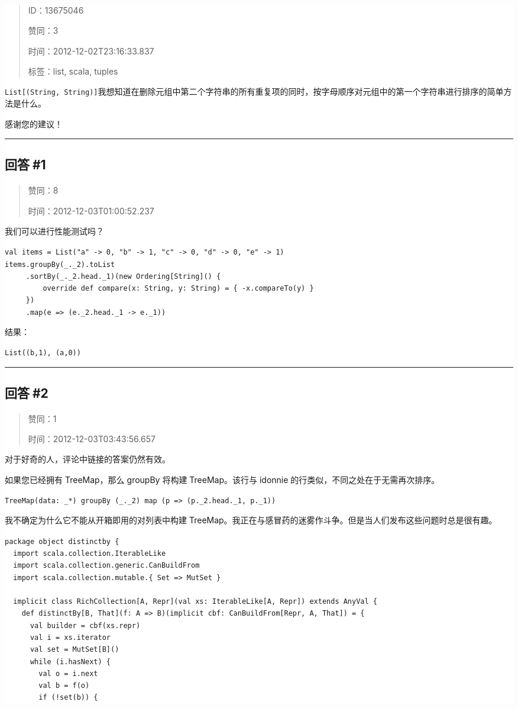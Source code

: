 > ID：13675046
> 
> 赞同：3
> 
> 时间：2012-12-02T23:16:33.837
> 
> 标签：list, scala, tuples

`List[(String, String)]`我想知道在删除元组中第二个字符串的所有重复项的同时，按字母顺序对元组中的第一个字符串进行排序的简单方法是什么。

感谢您的建议！

* * *

## 回答 #1

> 赞同：8
> 
> 时间：2012-12-03T01:00:52.237

我们可以进行性能测试吗？

```
val items = List("a" -> 0, "b" -> 1, "c" -> 0, "d" -> 0, "e" -> 1)
items.groupBy(_._2).toList
     .sortBy(_._2.head._1)(new Ordering[String]() { 
         override def compare(x: String, y: String) = { -x.compareTo(y) } 
     })
     .map(e => (e._2.head._1 -> e._1)) 
```

结果：

```
List((b,1), (a,0)) 
```

* * *

## 回答 #2

> 赞同：1
> 
> 时间：2012-12-03T03:43:56.657

对于好奇的人，评论中链接的答案仍然有效。

如果您已经拥有 TreeMap，那么 groupBy 将构建 TreeMap。该行与 idonnie 的行类似，不同之处在于无需再次排序。

```
TreeMap(data: _*) groupBy (_._2) map (p => (p._2.head._1, p._1)) 
```

我不确定为什么它不能从开箱即用的对列表中构建 TreeMap。我正在与感冒药的迷雾作斗争。但是当人们发布这些问题时总是很有趣。

```
package object distinctby {
  import scala.collection.IterableLike
  import scala.collection.generic.CanBuildFrom
  import scala.collection.mutable.{ Set => MutSet }

  implicit class RichCollection[A, Repr](val xs: IterableLike[A, Repr]) extends AnyVal {
    def distinctBy[B, That](f: A => B)(implicit cbf: CanBuildFrom[Repr, A, That]) = {
      val builder = cbf(xs.repr)
      val i = xs.iterator
      val set = MutSet[B]()
      while (i.hasNext) {
        val o = i.next
        val b = f(o)
        if (!set(b)) {
```

   [1]: http://i.stack.imgur.com/QrtOS.jpg 